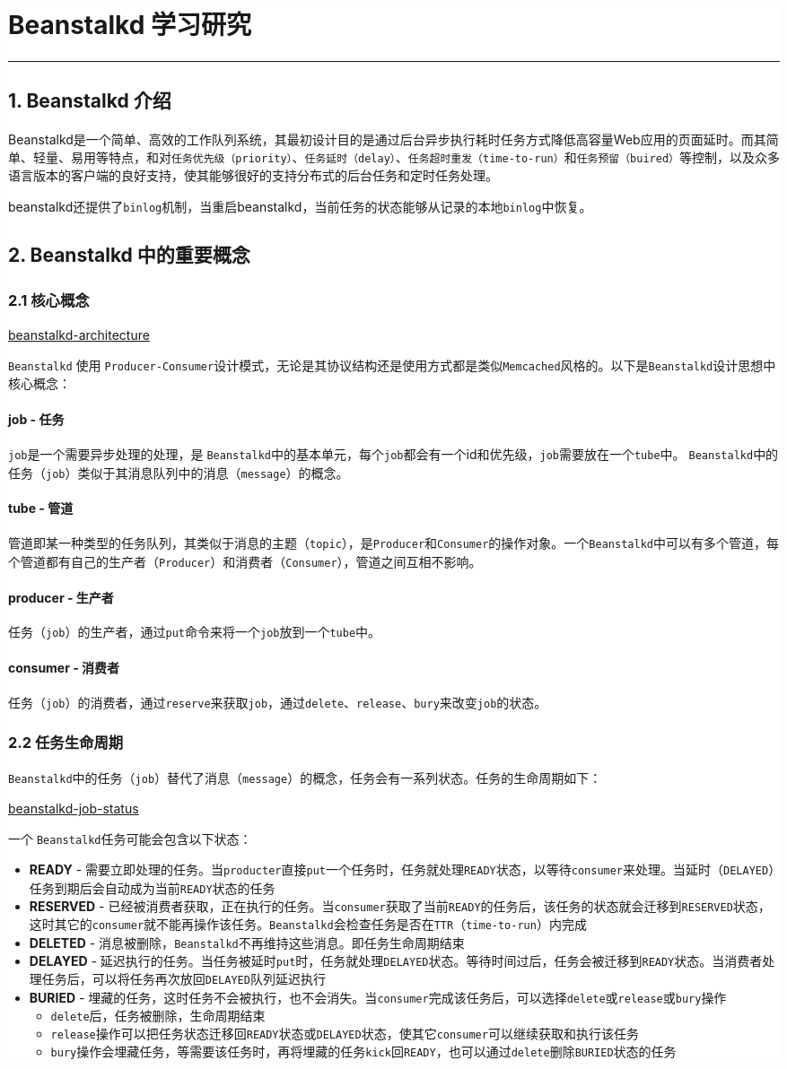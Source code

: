# Beanstalkd 学习研究
------------

## 1. Beanstalkd 介绍

Beanstalkd是一个简单、高效的工作队列系统，其最初设计目的是通过后台异步执行耗时任务方式降低高容量Web应用的页面延时。而其简单、轻量、易用等特点，和对`任务优先级（priority）`、`任务延时（delay）`、`任务超时重发（time-to-run）`和`任务预留（buired）`等控制，以及众多语言版本的客户端的良好支持，使其能够很好的支持分布式的后台任务和定时任务处理。

beanstalkd还提供了`binlog`机制，当重启beanstalkd，当前任务的状态能够从记录的本地`binlog`中恢复。

## 2. Beanstalkd 中的重要概念

### 2.1 核心概念

[beanstalkd-architecture](https://github.com/dendi875/images/blob/master/Queue/beanstalkd-architecture.png)

`Beanstalkd` 使用 `Producer-Consumer`设计模式，无论是其协议结构还是使用方式都是类似`Memcached`风格的。以下是`Beanstalkd`设计思想中核心概念：

#### job - 任务

`job`是一个需要异步处理的处理，是 `Beanstalkd`中的基本单元，每个`job`都会有一个id和优先级，`job`需要放在一个`tube`中。 `Beanstalkd`中的任务（`job`）类似于其消息队列中的消息（`message`）的概念。

#### tube - 管道

管道即某一种类型的任务队列，其类似于消息的主题（`topic`），是`Producer`和`Consumer`的操作对象。一个`Beanstalkd`中可以有多个管道，每个管道都有自己的生产者（`Producer`）和消费者（`Consumer`），管道之间互相不影响。

#### producer - 生产者

任务（`job`）的生产者，通过`put`命令来将一个`job`放到一个`tube`中。

#### consumer - 消费者

任务（`job`）的消费者，通过`reserve`来获取`job`，通过`delete`、`release`、`bury`来改变`job`的状态。

### 2.2 任务生命周期

`Beanstalkd`中的任务（`job`）替代了消息（`message`）的概念，任务会有一系列状态。任务的生命周期如下：

[beanstalkd-job-status](https://github.com/dendi875/images/blob/master/Queue/beanstalkd-job-status.png)

一个 `Beanstalkd`任务可能会包含以下状态：

- **READY** - 需要立即处理的任务。当`producter`直接`put`一个任务时，任务就处理`READY`状态，以等待`consumer`来处理。当延时（`DELAYED`）任务到期后会自动成为当前`READY`状态的任务
- **RESERVED** - 已经被消费者获取，正在执行的任务。当`consumer`获取了当前`READY`的任务后，该任务的状态就会迁移到`RESERVED`状态，这时其它的`consumer`就不能再操作该任务。`Beanstalkd`会检查任务是否在`TTR`（`time-to-run`）内完成
- **DELETED** - 消息被删除，`Beanstalkd`不再维持这些消息。即任务生命周期结束
- **DELAYED** - 延迟执行的任务。当任务被延时`put`时，任务就处理`DELAYED`状态。等待时间过后，任务会被迁移到`READY`状态。当消费者处理任务后，可以将任务再次放回`DELAYED`队列延迟执行
- **BURIED** - 埋藏的任务，这时任务不会被执行，也不会消失。当`consumer`完成该任务后，可以选择`delete`或`release`或`bury`操作
    * `delete`后，任务被删除，生命周期结束
    * `release`操作可以把任务状态迁移回`READY`状态或`DELAYED`状态，使其它`consumer`可以继续获取和执行该任务
    * `bury`操作会埋藏任务，等需要该任务时，再将埋藏的任务`kick`回`READY`，也可以通过`delete`删除`BURIED`状态的任务
